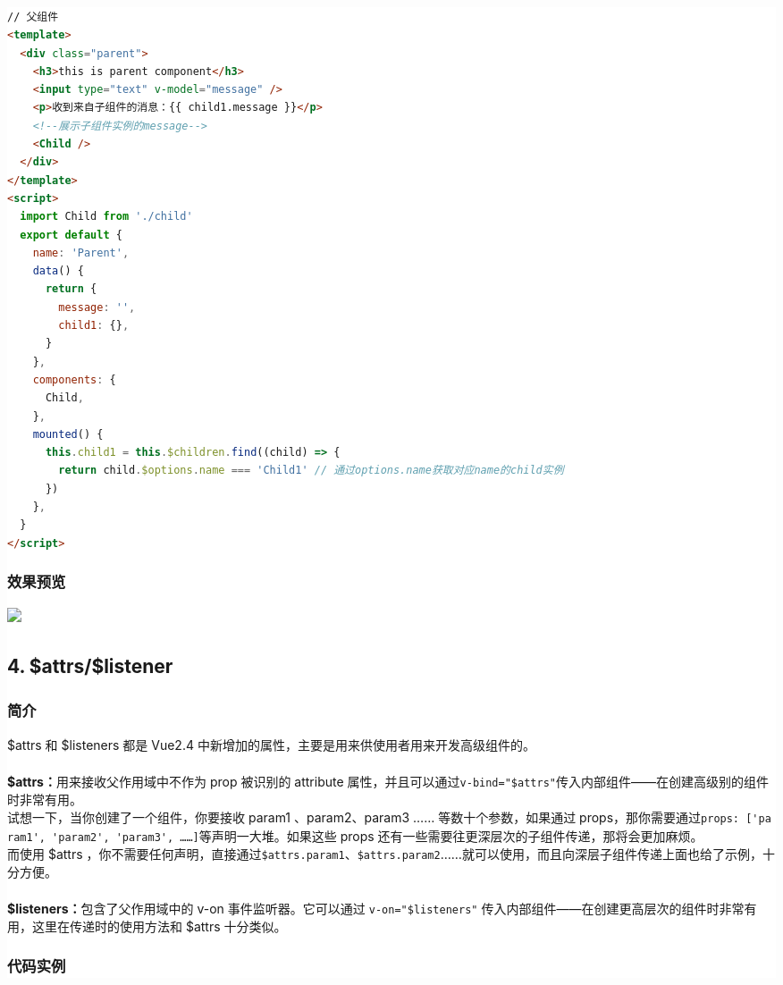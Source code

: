 
```html
// 父组件
<template>
  <div class="parent">
    <h3>this is parent component</h3>
    <input type="text" v-model="message" />
    <p>收到来自子组件的消息：{{ child1.message }}</p>
    <!--展示子组件实例的message-->
    <Child />
  </div>
</template>
<script>
  import Child from './child'
  export default {
    name: 'Parent',
    data() {
      return {
        message: '',
        child1: {},
      }
    },
    components: {
      Child,
    },
    mounted() {
      this.child1 = this.$children.find((child) => {
        return child.$options.name === 'Child1' // 通过options.name获取对应name的child实例
      })
    },
  }
</script>
```

### 效果预览

![](https://p1-juejin.byteimg.com/tos-cn-i-k3u1fbpfcp/1f76b033c93b4bd288af8b20e0c6cd1e~tplv-k3u1fbpfcp-watermark.image)

## 4. \$attrs/\$listener

### 简介

\$attrs 和 \$listeners 都是 Vue2.4 中新增加的属性，主要是用来供使用者用来开发高级组件的。<br><br>
<b>\$attrs：</b>用来接收父作用域中不作为 prop 被识别的 attribute 属性，并且可以通过`v-bind="$attrs"`传入内部组件——在创建高级别的组件时非常有用。<br>
试想一下，当你创建了一个组件，你要接收 param1 、param2、param3 …… 等数十个参数，如果通过 props，那你需要通过`props: ['param1', 'param2', 'param3', ……]`等声明一大堆。如果这些 props 还有一些需要往更深层次的子组件传递，那将会更加麻烦。<br>
而使用 \$attrs ，你不需要任何声明，直接通过`$attrs.param1`、`$attrs.param2`……就可以使用，而且向深层子组件传递上面也给了示例，十分方便。<br><br>
<b>\$listeners：</b>包含了父作用域中的 v-on 事件监听器。它可以通过 `v-on="$listeners"` 传入内部组件——在创建更高层次的组件时非常有用，这里在传递时的使用方法和 \$attrs 十分类似。

### 代码实例
